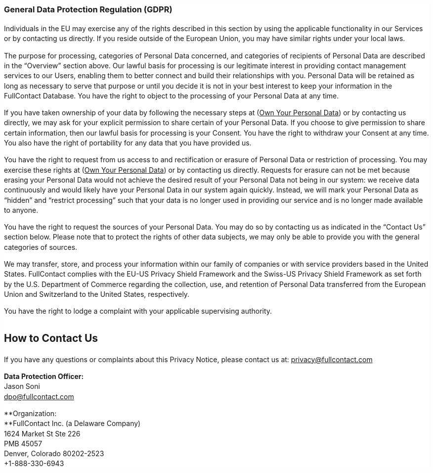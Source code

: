 ### General Data Protection Regulation (GDPR)

Individuals in the EU may exercise any of the rights described in this section by using the applicable functionality in our Services or by contacting us directly. If you reside outside of the European Union, you may have similar rights under your local laws.

The purpose for processing, categories of Personal Data concerned, and categories of recipients of Personal Data are described in the “Overview” section above. Our lawful basis for processing is our legitimate interest in providing contact management services to our Users, enabling them to better connect and build their relationships with you. Personal Data will be retained as long as necessary to serve that purpose or until you decide it is not in your best interest to keep your information in the FullContact Database. You have the right to object to the processing of your Personal Data at any time.

If you have taken ownership of your data by following the necessary steps at ([Own Your Personal Data](https://platform.fullcontact.com/your-privacy-choices)) or by contacting us directly, we may ask for your explicit permission to share certain of your Personal Data. If you choose to give permission to share certain information, then our lawful basis for processing is your Consent. You have the right to withdraw your Consent at any time. You also have the right of portability for any data that you have provided us.

You have the right to request from us access to and rectification or erasure of Personal Data or restriction of processing. You may exercise these rights at ([Own Your Personal Data](https://platform.fullcontact.com/your-privacy-choices)) or by contacting us directly. Requests for erasure can not be met because erasing your Personal Data would not achieve the desired result of your Personal Data not being in our system: we receive data continuously and would likely have your Personal Data in our system again quickly. Instead, we will mark your Personal Data as “hidden” and “restrict processing” such that your data is no longer used in providing our service and is no longer made available to anyone.

You have the right to request the sources of your Personal Data. You may do so by contacting us as indicated in the “Contact Us” section below. Please note that to protect the rights of other data subjects, we may only be able to provide you with the general categories of sources.

We may transfer, store, and process your information within our family of companies or with service providers based in the United States. FullContact complies with the EU-US Privacy Shield Framework and the Swiss-US Privacy Shield Framework as set forth by the U.S. Department of Commerce regarding the collection, use, and retention of Personal Data transferred from the European Union and Switzerland to the United States, respectively.

You have the right to lodge a complaint with your applicable supervising authority.

How to Contact Us
-----------------

If you have any questions or complaints about this Privacy Notice, please contact us at: [privacy@fullcontact.com](mailto:privacy@fullcontact.com)

**Data Protection Officer:**  
Jason Soni  
[dpo@fullcontact.com](mailto:dpo@fullcontact.com)

**Organization:  
**FullContact Inc. (a Delaware Company)  
1624 Market St Ste 226  
PMB 45057  
Denver, Colorado 80202-2523  
+1-888-330-6943
